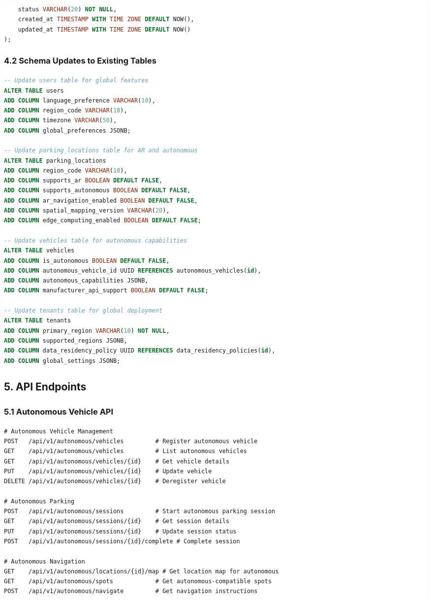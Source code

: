 ```sql
    status VARCHAR(20) NOT NULL,
    created_at TIMESTAMP WITH TIME ZONE DEFAULT NOW(),
    updated_at TIMESTAMP WITH TIME ZONE DEFAULT NOW()
);
```

### 4.2 Schema Updates to Existing Tables

```sql
-- Update users table for global features
ALTER TABLE users 
ADD COLUMN language_preference VARCHAR(10),
ADD COLUMN region_code VARCHAR(10),
ADD COLUMN timezone VARCHAR(50),
ADD COLUMN global_preferences JSONB;

-- Update parking_locations table for AR and autonomous
ALTER TABLE parking_locations
ADD COLUMN region_code VARCHAR(10),
ADD COLUMN supports_ar BOOLEAN DEFAULT FALSE,
ADD COLUMN supports_autonomous BOOLEAN DEFAULT FALSE,
ADD COLUMN ar_navigation_enabled BOOLEAN DEFAULT FALSE,
ADD COLUMN spatial_mapping_version VARCHAR(20),
ADD COLUMN edge_computing_enabled BOOLEAN DEFAULT FALSE;

-- Update vehicles table for autonomous capabilities
ALTER TABLE vehicles
ADD COLUMN is_autonomous BOOLEAN DEFAULT FALSE,
ADD COLUMN autonomous_vehicle_id UUID REFERENCES autonomous_vehicles(id),
ADD COLUMN autonomous_capabilities JSONB,
ADD COLUMN manufacturer_api_support BOOLEAN DEFAULT FALSE;

-- Update tenants table for global deployment
ALTER TABLE tenants
ADD COLUMN primary_region VARCHAR(10) NOT NULL,
ADD COLUMN supported_regions JSONB,
ADD COLUMN data_residency_policy UUID REFERENCES data_residency_policies(id),
ADD COLUMN global_settings JSONB;
```

## 5. API Endpoints

### 5.1 Autonomous Vehicle API

```http
# Autonomous Vehicle Management
POST   /api/v1/autonomous/vehicles         # Register autonomous vehicle
GET    /api/v1/autonomous/vehicles         # List autonomous vehicles
GET    /api/v1/autonomous/vehicles/{id}    # Get vehicle details
PUT    /api/v1/autonomous/vehicles/{id}    # Update vehicle
DELETE /api/v1/autonomous/vehicles/{id}    # Deregister vehicle

# Autonomous Parking
POST   /api/v1/autonomous/sessions         # Start autonomous parking session
GET    /api/v1/autonomous/sessions/{id}    # Get session details
PUT    /api/v1/autonomous/sessions/{id}    # Update session status
POST   /api/v1/autonomous/sessions/{id}/complete # Complete session

# Autonomous Navigation
GET    /api/v1/autonomous/locations/{id}/map # Get location map for autonomous
GET    /api/v1/autonomous/spots            # Get autonomous-compatible spots
POST   /api/v1/autonomous/navigate         # Get navigation instructions
```
